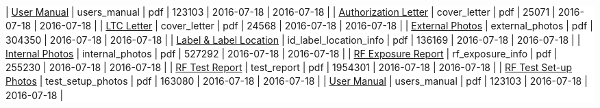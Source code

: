 | [User Manual](2AIYZFLIP/f0284f9ab0cfa6ca71d53b71b9762bcf/3066374.pdf) | users_manual | pdf | 123103 | 2016-07-18 | 2016-07-18 |
| [Authorization Letter](2AIYZFLIP/058451b5f9b22c5fb06b5eed1efce7c9/3066365.pdf) | cover_letter | pdf | 25071 | 2016-07-18 | 2016-07-18 |
| [LTC Letter](2AIYZFLIP/058451b5f9b22c5fb06b5eed1efce7c9/3066366.pdf) | cover_letter | pdf | 24568 | 2016-07-18 | 2016-07-18 |
| [External Photos](2AIYZFLIP/058451b5f9b22c5fb06b5eed1efce7c9/3066367.pdf) | external_photos | pdf | 304350 | 2016-07-18 | 2016-07-18 |
| [Label & Label Location](2AIYZFLIP/058451b5f9b22c5fb06b5eed1efce7c9/3066368.pdf) | id_label_location_info | pdf | 136169 | 2016-07-18 | 2016-07-18 |
| [Internal Photos](2AIYZFLIP/058451b5f9b22c5fb06b5eed1efce7c9/3066369.pdf) | internal_photos | pdf | 527292 | 2016-07-18 | 2016-07-18 |
| [RF Exposure Report](2AIYZFLIP/058451b5f9b22c5fb06b5eed1efce7c9/3066383.pdf) | rf_exposure_info | pdf | 255230 | 2016-07-18 | 2016-07-18 |
| [RF Test Report](2AIYZFLIP/058451b5f9b22c5fb06b5eed1efce7c9/3066385.pdf) | test_report | pdf | 1954301 | 2016-07-18 | 2016-07-18 |
| [RF Test Set-up Photos](2AIYZFLIP/058451b5f9b22c5fb06b5eed1efce7c9/3066386.pdf) | test_setup_photos | pdf | 163080 | 2016-07-18 | 2016-07-18 |
| [User Manual](2AIYZFLIP/058451b5f9b22c5fb06b5eed1efce7c9/3066374.pdf) | users_manual | pdf | 123103 | 2016-07-18 | 2016-07-18 |
